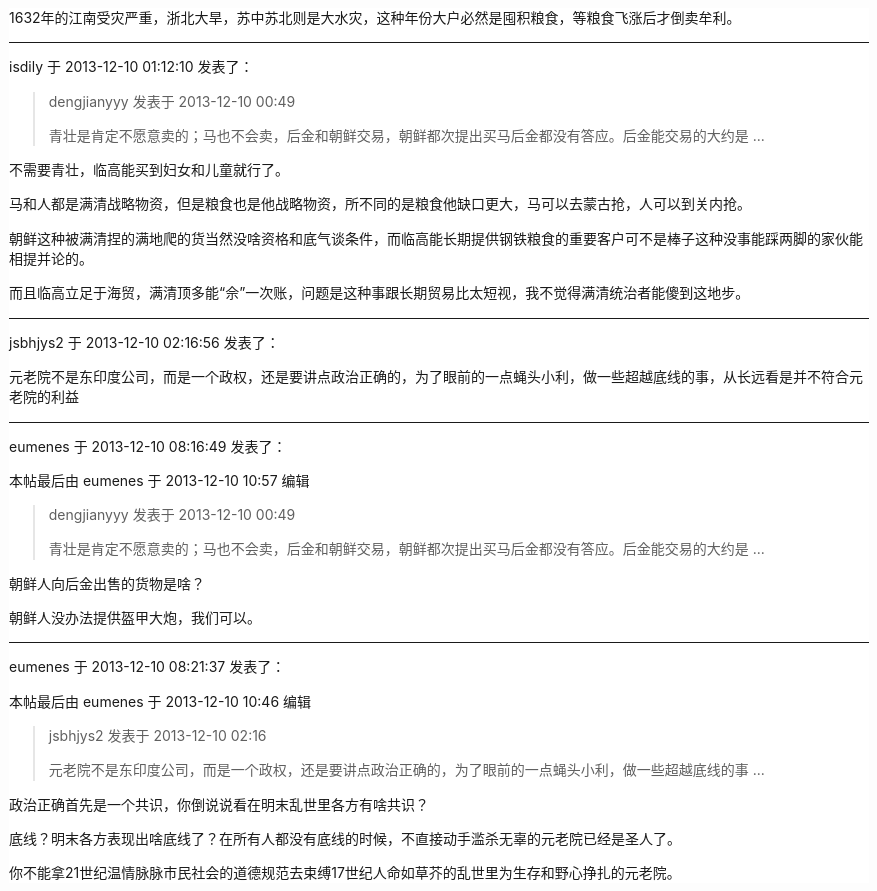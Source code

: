 
1632年的江南受灾严重，浙北大旱，苏中苏北则是大水灾，这种年份大户必然是囤积粮食，等粮食飞涨后才倒卖牟利。

---------

isdily 于 2013-12-10 01:12:10 发表了：

> dengjianyyy 发表于 2013-12-10 00:49
> 
> 青壮是肯定不愿意卖的；马也不会卖，后金和朝鲜交易，朝鲜都次提出买马后金都没有答应。后金能交易的大约是 ...



不需要青壮，临高能买到妇女和儿童就行了。

马和人都是满清战略物资，但是粮食也是他战略物资，所不同的是粮食他缺口更大，马可以去蒙古抢，人可以到关内抢。

朝鲜这种被满清捏的满地爬的货当然没啥资格和底气谈条件，而临高能长期提供钢铁粮食的重要客户可不是棒子这种没事能踩两脚的家伙能相提并论的。

而且临高立足于海贸，满清顶多能“佘”一次账，问题是这种事跟长期贸易比太短视，我不觉得满清统治者能傻到这地步。

---------

jsbhjys2 于 2013-12-10 02:16:56 发表了：

元老院不是东印度公司，而是一个政权，还是要讲点政治正确的，为了眼前的一点蝇头小利，做一些超越底线的事，从长远看是并不符合元老院的利益

---------

eumenes 于 2013-12-10 08:16:49 发表了：

本帖最后由 eumenes 于 2013-12-10 10:57 编辑 


> 
> dengjianyyy 发表于 2013-12-10 00:49
> 
> 青壮是肯定不愿意卖的；马也不会卖，后金和朝鲜交易，朝鲜都次提出买马后金都没有答应。后金能交易的大约是 ...



朝鲜人向后金出售的货物是啥？

朝鲜人没办法提供盔甲大炮，我们可以。

---------

eumenes 于 2013-12-10 08:21:37 发表了：

本帖最后由 eumenes 于 2013-12-10 10:46 编辑 


> 
> jsbhjys2 发表于 2013-12-10 02:16
> 
> 元老院不是东印度公司，而是一个政权，还是要讲点政治正确的，为了眼前的一点蝇头小利，做一些超越底线的事 ...



政治正确首先是一个共识，你倒说说看在明末乱世里各方有啥共识？

底线？明末各方表现出啥底线了？在所有人都没有底线的时候，不直接动手滥杀无辜的元老院已经是圣人了。

你不能拿21世纪温情脉脉市民社会的道德规范去束缚17世纪人命如草芥的乱世里为生存和野心挣扎的元老院。
